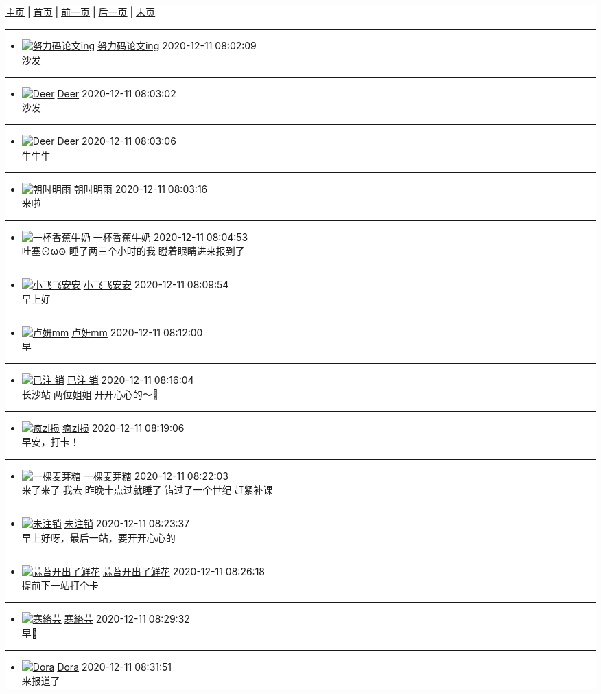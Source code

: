 
[主页](./main.md "main.md") | [首页](./comments1-100.md "comments1-100.md") | [前一页](./comments1-100.md "comments1-100.md") | [后一页](./comments101-200.md "comments101-200.md") | [末页](./comments4301-4400.md "comments4301-4400.md")  

---
* [![努力码论文ing](https://img9.doubanio.com/icon/u191716333-6.jpg)](https://www.douban.com/people/191716333/)    [努力码论文ing](https://www.douban.com/people/191716333/)    2020-12-11 08:02:09  
  沙发  
---
* [![Deer](https://img9.doubanio.com/icon/u219325210-6.jpg)](https://www.douban.com/people/219325210/)    [Deer](https://www.douban.com/people/219325210/)    2020-12-11 08:03:02  
  沙发  
---
* [![Deer](https://img9.doubanio.com/icon/u219325210-6.jpg)](https://www.douban.com/people/219325210/)    [Deer](https://www.douban.com/people/219325210/)    2020-12-11 08:03:06  
  牛牛牛  
---
* [![朝时明雨](https://img3.doubanio.com/icon/u219313738-1.jpg)](https://www.douban.com/people/219313738/)    [朝时明雨](https://www.douban.com/people/219313738/)    2020-12-11 08:03:16  
  来啦  
---
* [![一杯香蕉牛奶](https://img9.doubanio.com/icon/u145961264-6.jpg)](https://www.douban.com/people/145961264/)    [一杯香蕉牛奶](https://www.douban.com/people/145961264/)    2020-12-11 08:04:53  
  哇塞⊙ω⊙ 睡了两三个小时的我 瞪着眼睛进来报到了  
---
* [![小飞飞安安](https://img3.doubanio.com/icon/u221700974-1.jpg)](https://www.douban.com/people/221700974/)    [小飞飞安安](https://www.douban.com/people/221700974/)    2020-12-11 08:09:54  
  早上好  
---
* [![卢妍mm](https://img2.doubanio.com/icon/u80682689-3.jpg)](https://www.douban.com/people/80682689/)    [卢妍mm](https://www.douban.com/people/80682689/)    2020-12-11 08:12:00  
  早  
---
* [![已注 销](https://img2.doubanio.com/icon/u155947097-2.jpg)](https://www.douban.com/people/155947097/)    [已注 销](https://www.douban.com/people/155947097/)    2020-12-11 08:16:04  
  长沙站 两位姐姐 开开心心的～🧡  
---
* [![疯zi损](https://img3.doubanio.com/icon/u224780391-1.jpg)](https://www.douban.com/people/224780391/)    [疯zi损](https://www.douban.com/people/224780391/)    2020-12-11 08:19:06  
  早安，打卡！  
---
* [![一棵麦芽糖](https://img2.doubanio.com/icon/u114181779-2.jpg)](https://www.douban.com/people/114181779/)    [一棵麦芽糖](https://www.douban.com/people/114181779/)    2020-12-11 08:22:03  
  来了来了 我去 昨晚十点过就睡了 错过了一个世纪 赶紧补课  
---
* [![未注销](https://img2.doubanio.com/icon/u70013531-2.jpg)](https://www.douban.com/people/70013531/)    [未注销](https://www.douban.com/people/70013531/)    2020-12-11 08:23:37  
  早上好呀，最后一站，要开开心心的  
---
* [![蒜苔开出了鲜花](https://img3.doubanio.com/icon/u26765466-1.jpg)](https://www.douban.com/people/26765466/)    [蒜苔开出了鲜花](https://www.douban.com/people/26765466/)    2020-12-11 08:26:18  
  提前下一站打个卡  
---
* [![寒絡芸](https://img2.doubanio.com/icon/u208734778-2.jpg)](https://www.douban.com/people/208734778/)    [寒絡芸](https://www.douban.com/people/208734778/)    2020-12-11 08:29:32  
  早🤪  
---
* [![Dora](https://img3.doubanio.com/icon/u219507428-1.jpg)](https://www.douban.com/people/219507428/)    [Dora](https://www.douban.com/people/219507428/)    2020-12-11 08:31:51  
  来报道了  